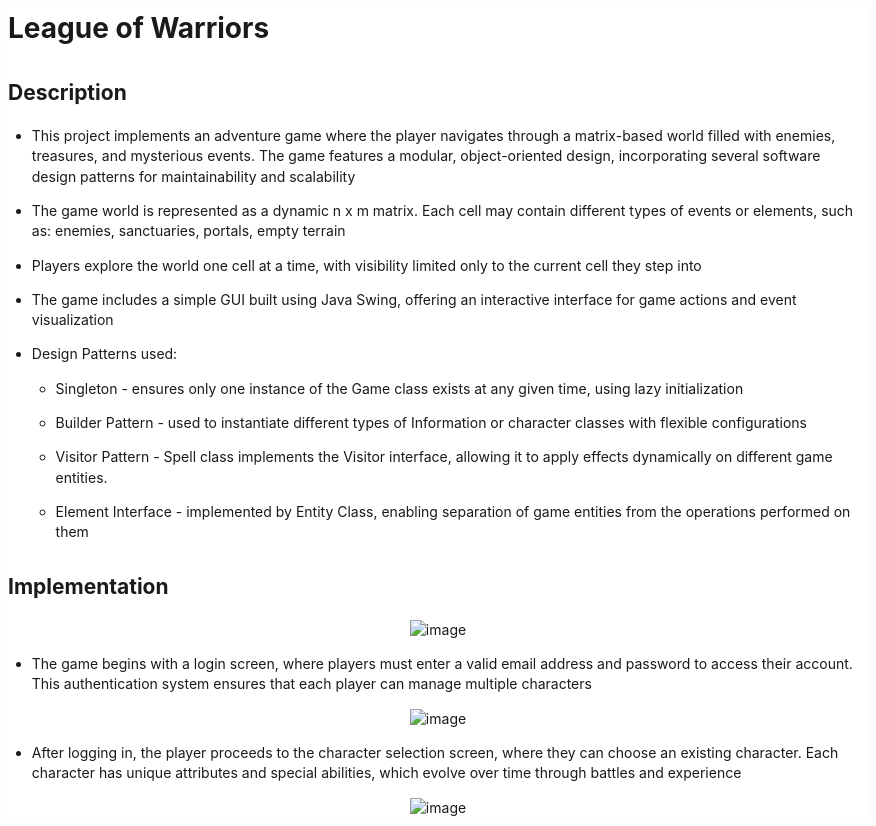 # League of Warriors

## Description

- This project implements an adventure game where the player navigates through a matrix-based world
filled with enemies, treasures, and mysterious events. The game features a modular, object-oriented
design, incorporating several software design patterns for maintainability and scalability

- The game world is represented as a dynamic n x m matrix. Each cell may contain different types of
events or elements, such as: enemies, sanctuaries, portals, empty terrain

- Players explore the world one cell at a time, with visibility limited only to the current cell they
step into

- The game includes a simple GUI built using Java Swing, offering an interactive interface for game
actions and event visualization

- Design Patterns used:
    - Singleton - ensures only one instance of the Game class exists at any given time, using lazy
initialization

    - Builder Pattern - used to instantiate different types of Information or character classes
with flexible configurations

    - Visitor Pattern - Spell class implements the Visitor interface, allowing it to apply
effects dynamically on different game entities.

    - Element Interface - implemented by Entity Class, enabling separation of game entities
from the operations performed on them

## Implementation
<p align="center">
<img width="500" alt="image" src="https://github.com/user-attachments/assets/153de955-61fa-4e94-9223-50a2274f9ad8" />
</p>

- The game begins with a login screen, where players must enter a valid email address and password
to access their account. This authentication system ensures that each player can manage multiple characters

<p align="center">
<img width="500" alt="image" src="https://github.com/user-attachments/assets/1b696181-6058-4b63-bea4-4b0b42faa27a" />
</p>

- After logging in, the player proceeds to the character selection screen, where they can choose an
existing character. Each character has unique attributes and special abilities, which evolve over time
through battles and experience

<p align="center">
<img width="500" alt="image" src="https://github.com/user-attachments/assets/8d6be663-bcda-4c88-a581-af56636dcee9" />
</p>
  